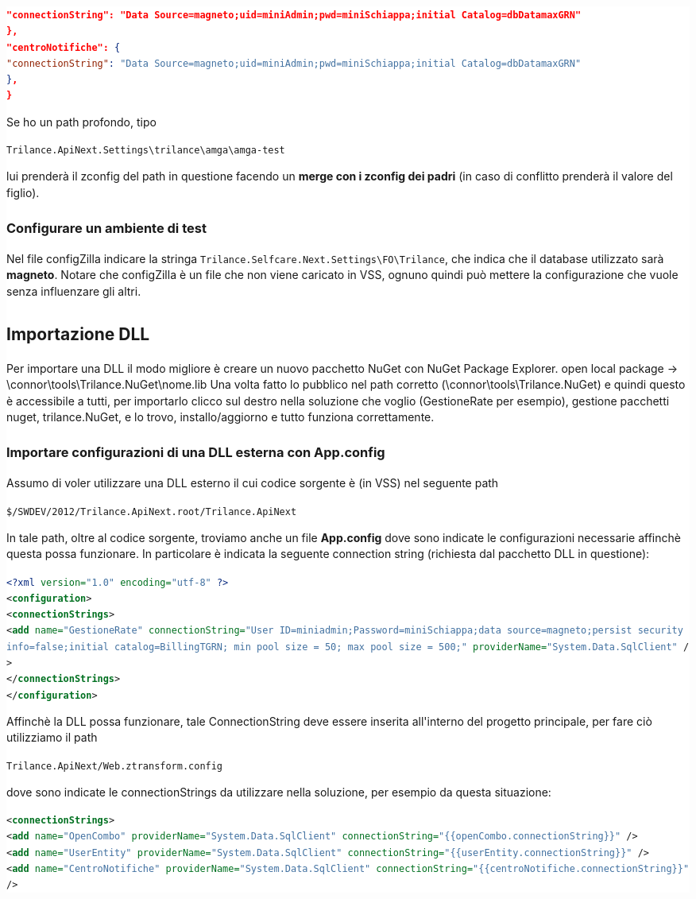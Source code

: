 ```json
"connectionString": "Data Source=magneto;uid=miniAdmin;pwd=miniSchiappa;initial Catalog=dbDatamaxGRN"
},
"centroNotifiche": {
"connectionString": "Data Source=magneto;uid=miniAdmin;pwd=miniSchiappa;initial Catalog=dbDatamaxGRN"
},
}
```
Se ho un path profondo, tipo
```
Trilance.ApiNext.Settings\trilance\amga\amga-test
```
lui prenderà il zconfig del path in questione facendo un **merge con i zconfig dei padri** (in caso di conflitto prenderà il valore del figlio).

### Configurare un ambiente di test
Nel file configZilla indicare la stringa `Trilance.Selfcare.Next.Settings\FO\Trilance`, che indica che il database utilizzato sarà **magneto**. Notare che configZilla è un file che non viene caricato in VSS, ognuno quindi può mettere la configurazione che vuole senza influenzare gli altri.

## Importazione DLL
Per importare una DLL il modo migliore è creare un nuovo pacchetto NuGet con NuGet Package Explorer.
open local package -> \\connor\tools\Trilance.NuGet\nome.lib
Una volta fatto lo pubblico nel path corretto (\\connor\tools\Trilance.NuGet) e quindi questo è accessibile a tutti, per importarlo clicco sul destro nella soluzione che voglio (GestioneRate per esempio), gestione pacchetti nuget, trilance.NuGet, e lo trovo, installo/aggiorno e tutto funziona correttamente.

### Importare configurazioni di una DLL esterna con App.config
Assumo di voler utilizzare una DLL esterno il cui codice sorgente è (in VSS) nel seguente path
```
$/SWDEV/2012/Trilance.ApiNext.root/Trilance.ApiNext
```
In tale path, oltre al codice sorgente, troviamo anche un file **App.config** dove sono indicate le configurazioni necessarie affinchè questa possa funzionare. In particolare è indicata la seguente connection string (richiesta dal pacchetto DLL in questione):
```xml
<?xml version="1.0" encoding="utf-8" ?>
<configuration>
<connectionStrings>
<add name="GestioneRate" connectionString="User ID=miniadmin;Password=miniSchiappa;data source=magneto;persist security info=false;initial catalog=BillingTGRN; min pool size = 50; max pool size = 500;" providerName="System.Data.SqlClient" />
</connectionStrings>
</configuration>
```
Affinchè la DLL possa funzionare, tale ConnectionString deve essere inserita all'interno del progetto principale, per fare ciò utilizziamo il path
```
Trilance.ApiNext/Web.ztransform.config
```
dove sono indicate le connectionStrings da utilizzare nella soluzione, per esempio da questa situazione:
```xml
<connectionStrings>
<add name="OpenCombo" providerName="System.Data.SqlClient" connectionString="{{openCombo.connectionString}}" />
<add name="UserEntity" providerName="System.Data.SqlClient" connectionString="{{userEntity.connectionString}}" />
<add name="CentroNotifiche" providerName="System.Data.SqlClient" connectionString="{{centroNotifiche.connectionString}}" />
```